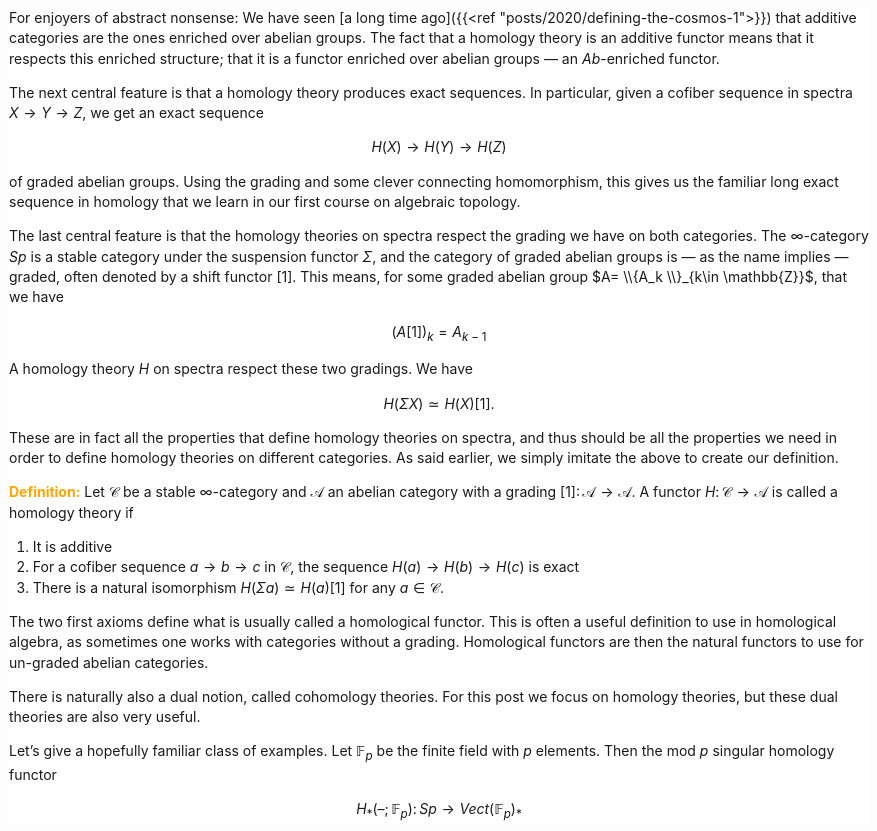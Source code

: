 For enjoyers of abstract nonsense: We have seen [a long time ago]({{<ref "posts/2020/defining-the-cosmos-1">}}) that additive categories are the ones enriched over abelian groups. The fact that a homology theory is an additive functor means that it respects this enriched structure; that it is a functor enriched over abelian groups — an $Ab$-enriched functor. 

The next central feature is that a homology theory produces exact sequences. In particular, given a cofiber sequence in spectra $X\longrightarrow Y\longrightarrow Z$, we get an exact sequence 

$$
H(X)\longrightarrow H(Y)\longrightarrow H(Z)
$$

of graded abelian groups. Using the grading and some clever connecting homomorphism, this gives us the familiar long exact sequence in homology that we learn in our first course on algebraic topology. 

The last central feature is that the homology theories on spectra respect the grading we have on both categories. The $\infty$-category $Sp$ is a stable category under the suspension functor $\Sigma$, and the category of graded abelian groups is — as the name implies — graded, often denoted by a shift functor $[1]$. This means, for some graded abelian group $A= \\{A_k \\}_{k\in \mathbb{Z}}$, that we have 

$$
(A[1])_ k = A_{k-1}
$$

A homology theory $H$ on spectra respect these two gradings. We have

$$
H(\Sigma X)\simeq H(X)[1].
$$

These are in fact all the properties that define homology theories on spectra, and thus should be all the properties we need in order to define homology theories on different categories. As said earlier, we simply imitate the above to create our definition. 

<span style="color:orange"> **Definition:** </span> Let $\mathcal{C}$ be a stable $\infty$-category and $\mathcal{A}$ an abelian category with a grading $[1]\colon\mathcal{A}\to \mathcal{A}.$ A functor $H\colon \mathcal{C}\longrightarrow \mathcal{A}$ is called a homology theory if 

1. It is additive
2. For a cofiber sequence $a\to b\to c$ in $\mathcal{C}$, the sequence $H(a)\to H(b)\to H(c)$ is exact
3. There is a natural isomorphism $H(\Sigma a)\simeq H(a)[1]$ for any $a\in \mathcal{C}$.

The two first axioms define what is usually called a homological functor. This is often a useful definition to use in homological algebra, as sometimes one works with categories without a grading. Homological functors are then the natural functors to use for un-graded abelian categories.

There is naturally also a dual notion, called cohomology theories. For this post we focus on homology theories, but these dual theories are also very useful. 

Let’s give a hopefully familiar class of examples. Let $\mathbb{F}_p$ be the finite field with $p$ elements. Then the mod $p$ singular homology functor 

$$
H_*(–;\mathbb{F}_p)\colon Sp\longrightarrow Vect(\mathbb{F}_p)_*
$$


[^1]: One could go all the way down to $Set$ instead of $Ab$, but as $\mathcal{C}$ is additive — which we know means $Ab$-enriched — we want to take values in the category we are enriched over.